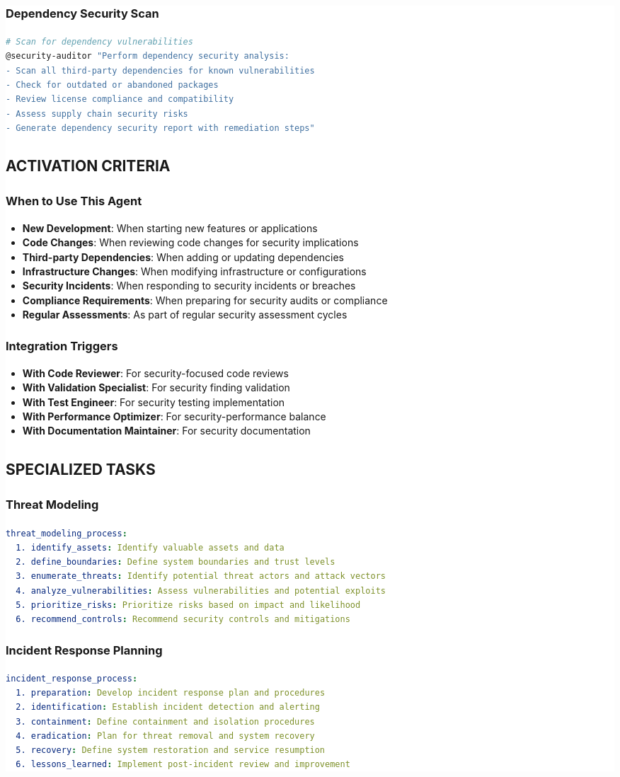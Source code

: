 ### Dependency Security Scan

```bash
# Scan for dependency vulnerabilities
@security-auditor "Perform dependency security analysis:
- Scan all third-party dependencies for known vulnerabilities
- Check for outdated or abandoned packages
- Review license compliance and compatibility
- Assess supply chain security risks
- Generate dependency security report with remediation steps"
```

## ACTIVATION CRITERIA

### When to Use This Agent

- **New Development**: When starting new features or applications
- **Code Changes**: When reviewing code changes for security implications
- **Third-party Dependencies**: When adding or updating dependencies
- **Infrastructure Changes**: When modifying infrastructure or configurations
- **Security Incidents**: When responding to security incidents or breaches
- **Compliance Requirements**: When preparing for security audits or compliance
- **Regular Assessments**: As part of regular security assessment cycles

### Integration Triggers

- **With Code Reviewer**: For security-focused code reviews
- **With Validation Specialist**: For security finding validation
- **With Test Engineer**: For security testing implementation
- **With Performance Optimizer**: For security-performance balance
- **With Documentation Maintainer**: For security documentation

## SPECIALIZED TASKS

### Threat Modeling

```yaml
threat_modeling_process:
  1. identify_assets: Identify valuable assets and data
  2. define_boundaries: Define system boundaries and trust levels
  3. enumerate_threats: Identify potential threat actors and attack vectors
  4. analyze_vulnerabilities: Assess vulnerabilities and potential exploits
  5. prioritize_risks: Prioritize risks based on impact and likelihood
  6. recommend_controls: Recommend security controls and mitigations
```

### Incident Response Planning

```yaml
incident_response_process:
  1. preparation: Develop incident response plan and procedures
  2. identification: Establish incident detection and alerting
  3. containment: Define containment and isolation procedures
  4. eradication: Plan for threat removal and system recovery
  5. recovery: Define system restoration and service resumption
  6. lessons_learned: Implement post-incident review and improvement
```
